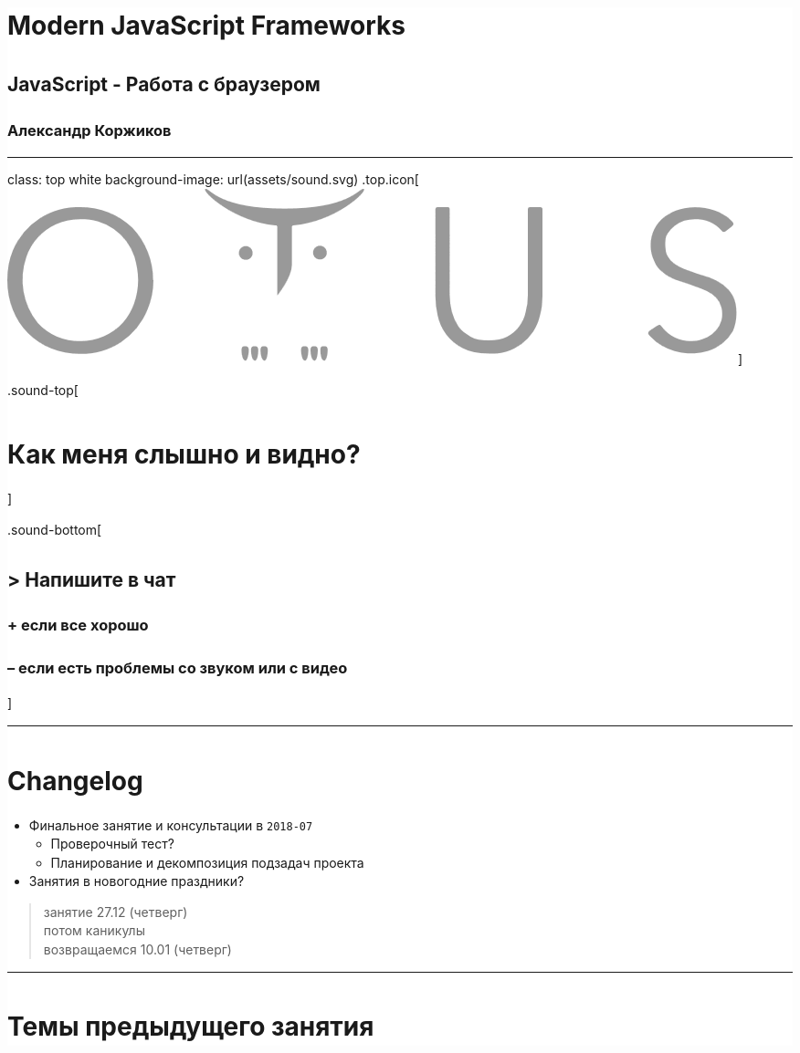 # Modern JavaScript Frameworks
## JavaScript - Работа с браузером
### Александр Коржиков

---

class: top white
background-image: url(assets/sound.svg)
.top.icon[![otus main](assets/otus-2.png)]

.sound-top[
  # Как меня слышно и видно?
]

.sound-bottom[
  ## > Напишите в чат
  ### **+** если все хорошо
  ### **–** если есть проблемы cо звуком или с видео
]

---

# Changelog

- Финальное занятие и консультации в `2018-07`  
  - Проверочный тест?
  - Планирование и декомпозиция подзадач проекта  
- Занятия в новогодние праздники?

> занятие 27.12 (четверг)  
> потом каникулы  
> возвращаемся 10.01 (четверг)

---

# Темы предыдущего занятия
